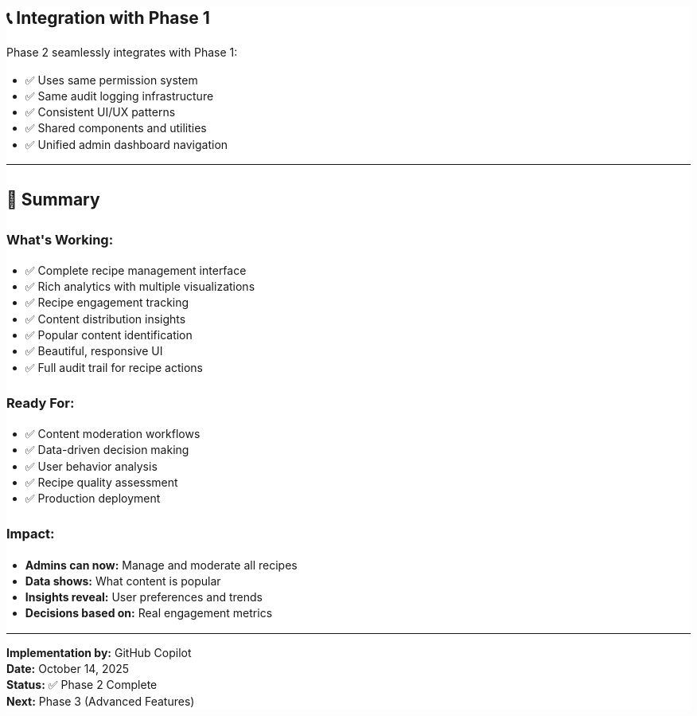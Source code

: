 
## 📞 Integration with Phase 1

Phase 2 seamlessly integrates with Phase 1:
- ✅ Uses same permission system
- ✅ Same audit logging infrastructure
- ✅ Consistent UI/UX patterns
- ✅ Shared components and utilities
- ✅ Unified admin dashboard navigation

---

## 🎊 Summary

### What's Working:
- ✅ Complete recipe management interface
- ✅ Rich analytics with multiple visualizations
- ✅ Recipe engagement tracking
- ✅ Content distribution insights
- ✅ Popular content identification
- ✅ Beautiful, responsive UI
- ✅ Full audit trail for recipe actions

### Ready For:
- ✅ Content moderation workflows
- ✅ Data-driven decision making
- ✅ User behavior analysis
- ✅ Recipe quality assessment
- ✅ Production deployment

### Impact:
- **Admins can now:** Manage and moderate all recipes
- **Data shows:** What content is popular
- **Insights reveal:** User preferences and trends
- **Decisions based on:** Real engagement metrics

---

**Implementation by:** GitHub Copilot  
**Date:** October 14, 2025  
**Status:** ✅ Phase 2 Complete  
**Next:** Phase 3 (Advanced Features)
